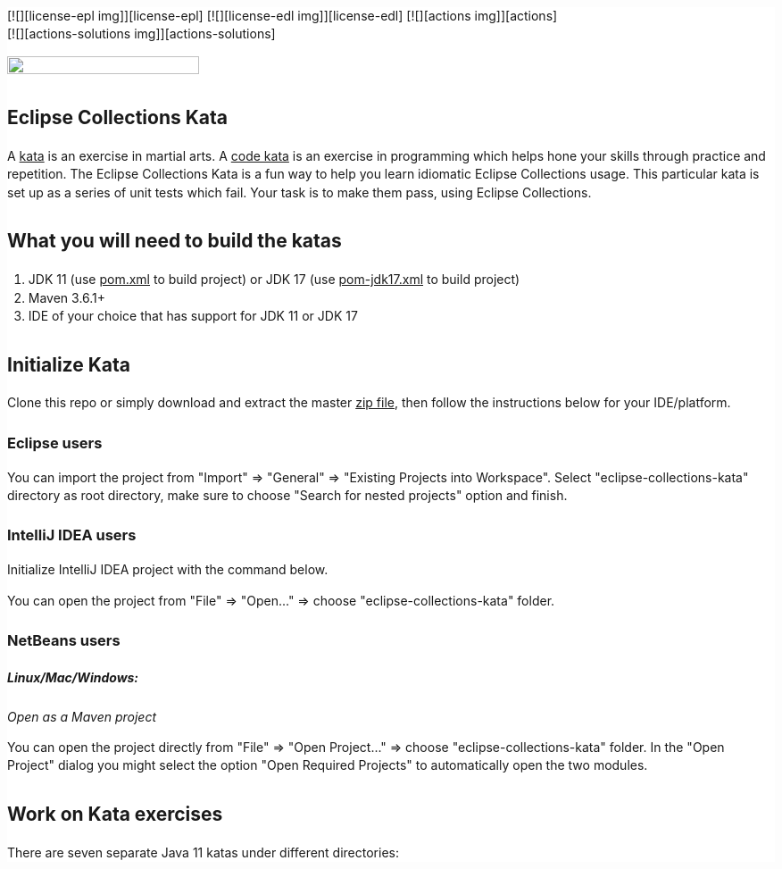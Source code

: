 
[![][license-epl img]][license-epl]
[![][license-edl img]][license-edl]
[![][actions img]][actions]  
[![][actions-solutions img]][actions-solutions]

<a href="https://www.eclipse.org/collections/"><img src="https://github.com/eclipse/eclipse-collections-kata/blob/master/docs/shared/eclipse-collections-logo.png" height="50%" width="50%"></a>

## Eclipse Collections Kata 
A [kata](https://en.wikipedia.org/wiki/Kata) is an exercise in martial arts. 
A [code kata](http://codekata.com/) is an exercise in programming which helps hone your skills through practice and repetition. 
The Eclipse Collections Kata is a fun way to help you learn idiomatic Eclipse Collections usage. 
This particular kata is set up as a series of unit tests which fail. 
Your task is to make them pass, using Eclipse Collections.

## What you will need to build the katas
1. JDK 11 (use [pom.xml](./pom.xml) to build project) or JDK 17 (use [pom-jdk17.xml](./pom-jdk17.xml) to build project)
2. Maven 3.6.1+
3. IDE of your choice that has support for JDK 11 or JDK 17

## Initialize Kata
Clone this repo or simply download and extract the master [zip file](https://github.com/eclipse/eclipse-collections-kata/archive/master.zip), 
then follow the instructions below for your IDE/platform. 


### Eclipse users

You can import the project from "Import" => "General" => "Existing Projects into Workspace".
Select "eclipse-collections-kata" directory as root directory, 
make sure to choose "Search for nested projects" option and finish.
### IntelliJ IDEA users

Initialize IntelliJ IDEA project with the command below. 

You can open the project from "File" => "Open..." => choose "eclipse-collections-kata" folder.

### NetBeans users

##### Linux/Mac/Windows:

_Open as a Maven project_

You can open the project directly from "File" => "Open Project..." => choose "eclipse-collections-kata" folder.
In the "Open Project" dialog you might select the option "Open Required Projects" to automatically open the two modules.

## Work on Kata exercises
There are seven separate Java 11 katas under different directories:
